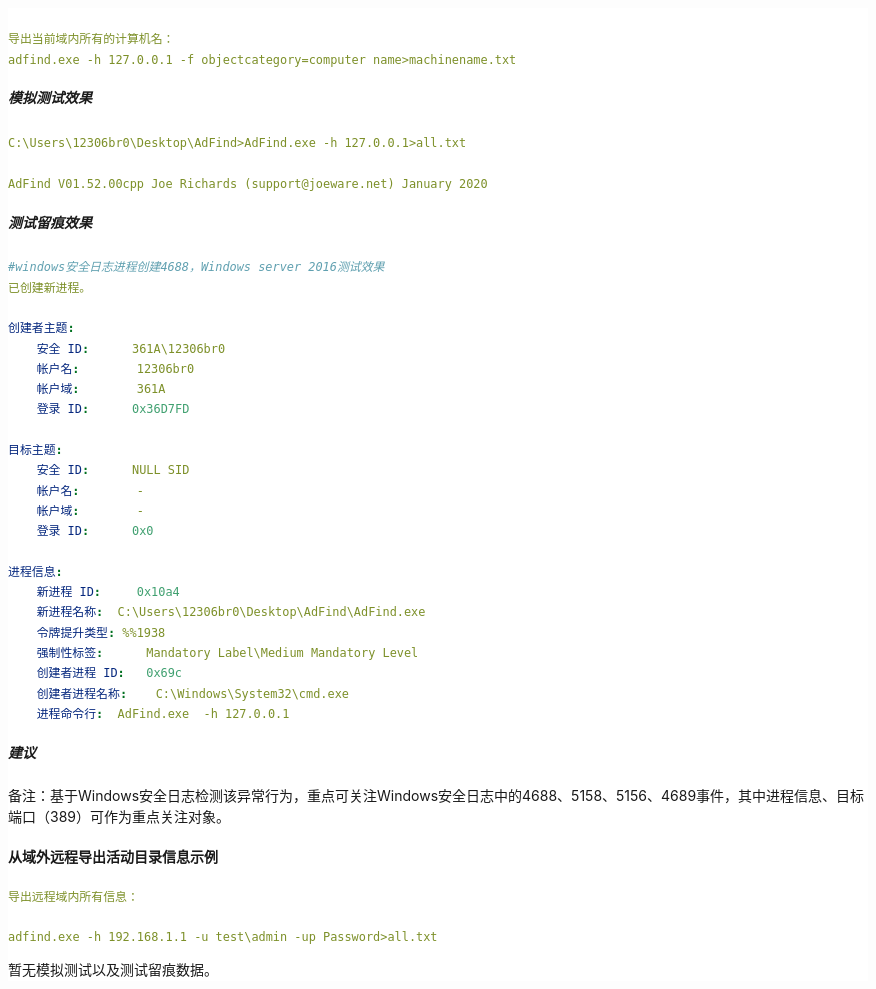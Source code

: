 ```yml

导出当前域内所有的计算机名：
adfind.exe -h 127.0.0.1 -f objectcategory=computer name>machinename.txt
```

##### 模拟测试效果

```yml
C:\Users\12306br0\Desktop\AdFind>AdFind.exe -h 127.0.0.1>all.txt

AdFind V01.52.00cpp Joe Richards (support@joeware.net) January 2020
```

##### 测试留痕效果

```yml
#windows安全日志进程创建4688，Windows server 2016测试效果
已创建新进程。

创建者主题:
	安全 ID:		361A\12306br0
	帐户名:		12306br0
	帐户域:		361A
	登录 ID:		0x36D7FD

目标主题:
	安全 ID:		NULL SID
	帐户名:		-
	帐户域:		-
	登录 ID:		0x0

进程信息:
	新进程 ID:		0x10a4
	新进程名称:	C:\Users\12306br0\Desktop\AdFind\AdFind.exe
	令牌提升类型:	%%1938
	强制性标签:		Mandatory Label\Medium Mandatory Level
	创建者进程 ID:	0x69c
	创建者进程名称:	C:\Windows\System32\cmd.exe
	进程命令行:	AdFind.exe  -h 127.0.0.1
```

##### 建议

备注：基于Windows安全日志检测该异常行为，重点可关注Windows安全日志中的4688、5158、5156、4689事件，其中进程信息、目标端口（389）可作为重点关注对象。

#### 从域外远程导出活动目录信息示例

```yml
导出远程域内所有信息：

adfind.exe -h 192.168.1.1 -u test\admin -up Password>all.txt
```

暂无模拟测试以及测试留痕数据。
